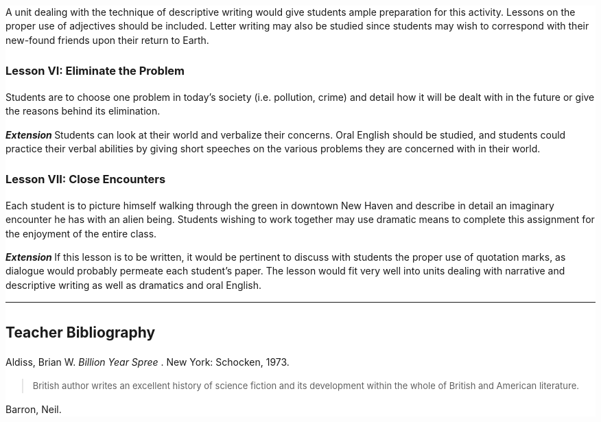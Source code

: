A unit dealing with the technique of descriptive writing would give students ample preparation for this activity. Lessons on the proper use of adjectives should be included. Letter writing may also be studied since students may wish to correspond with their new-found friends upon their return to Earth.
<br/>
</p>
<h3>
Lesson VI: Eliminate the Problem
</h3>
Students are to choose one problem in today’s society (i.e. pollution, crime) and detail how it will be dealt with in the future or give the reasons behind its elimination.
<p>
<b>
<i>
<i>
<b>
Extension
</b>
</i>
</i>
</b>
Students can look at their world and verbalize their concerns. Oral English should be studied, and students could practice their verbal abilities by giving short speeches on the various problems they are concerned with in their world.
<br/>
</p>
<h3>
Lesson VII: Close Encounters
</h3>
Each student is to picture himself walking through the green in downtown New Haven and describe in detail an imaginary encounter he has with an alien being. Students wishing to work together may use dramatic means to complete this assignment for the enjoyment of the entire class.
<p>
<b>
<i>
<i>
<b>
Extension
</b>
</i>
</i>
</b>
If this lesson is to be written, it would be pertinent to discuss with students the proper use of quotation marks, as dialogue would probably permeate each student’s paper. The lesson would fit very well into units dealing with narrative and descriptive writing as well as dramatics and oral English.
<br/>
</p>
<hr/>
<h2>
Teacher Bibliography
</h2>
Aldiss, Brian W.
<i>
Billion Year Spree
</i>
. New York: Schocken, 1973.
<blockquote>
<font size="-1">
British author writes an excellent history of science fiction and its development within the whole of British and American literature.
</font>
</blockquote>
Barron, Neil.
